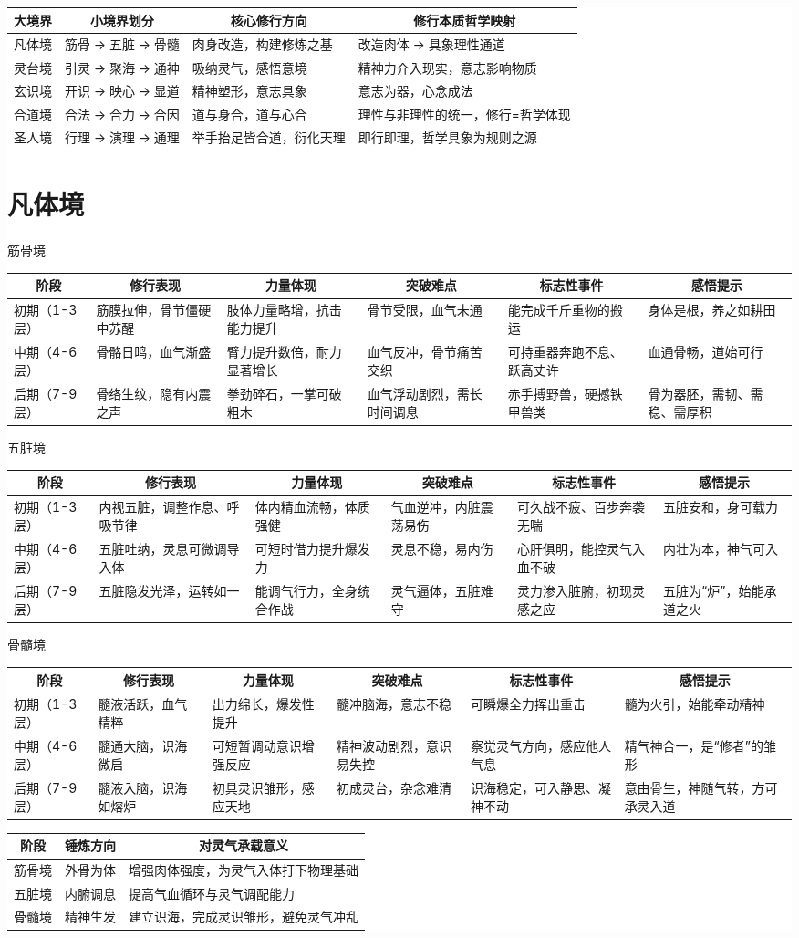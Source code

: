 | 大境界 | 小境界划分        | 核心修行方向       | 修行本质哲学映射          |
| --- | ------------ | ------------ | ----------------- |
| 凡体境 | 筋骨 → 五脏 → 骨髓 | 肉身改造，构建修炼之基  | 改造肉体 → 具象理性通道     |
| 灵台境 | 引灵 → 聚海 → 通神 | 吸纳灵气，感悟意境    | 精神力介入现实，意志影响物质    |
| 玄识境 | 开识 → 映心 → 显道 | 精神塑形，意志具象    | 意志为器，心念成法         |
| 合道境 | 合法 → 合力 → 合因 | 道与身合，道与心合    | 理性与非理性的统一，修行=哲学体现 |
| 圣人境 | 行理 → 演理 → 通理 | 举手抬足皆合道，衍化天理 | 即行即理，哲学具象为规则之源    |

# 凡体境

筋骨境

| 阶段       | 修行表现         | 力量体现          | 突破难点          | 标志性事件         | 感悟提示           |
| -------- | ------------ | ------------- | ------------- | ------------- | -------------- |
| 初期（1-3层） | 筋膜拉伸，骨节僵硬中苏醒 | 肢体力量略增，抗击能力提升 | 骨节受限，血气未通     | 能完成千斤重物的搬运    | 身体是根，养之如耕田     |
| 中期（4-6层） | 骨骼日鸣，血气渐盛    | 臂力提升数倍，耐力显著增长 | 血气反冲，骨节痛苦交织   | 可持重器奔跑不息、跃高丈许 | 血通骨畅，道始可行      |
| 后期（7-9层） | 骨络生纹，隐有内震之声  | 拳劲碎石，一掌可破粗木   | 血气浮动剧烈，需长时间调息 | 赤手搏野兽，硬撼铁甲兽类  | 骨为器胚，需韧、需稳、需厚积 |


五脏境

| 阶段       | 修行表现           | 力量体现         | 突破难点        | 标志性事件         | 感悟提示          |
| -------- | -------------- | ------------ | ----------- | ------------- | ------------- |
| 初期（1-3层） | 内视五脏，调整作息、呼吸节律 | 体内精血流畅，体质强健  | 气血逆冲，内脏震荡易伤 | 可久战不疲、百步奔袭无喘  | 五脏安和，身可载力     |
| 中期（4-6层） | 五脏吐纳，灵息可微调导入体  | 可短时借力提升爆发力   | 灵息不稳，易内伤    | 心肝俱明，能控灵气入血不破 | 内壮为本，神气可入     |
| 后期（7-9层） | 五脏隐发光泽，运转如一    | 能调气行力，全身统合作战 | 灵气逼体，五脏难守   | 灵力渗入脏腑，初现灵感之应 | 五脏为“炉”，始能承道之火 |


 骨髓境

| 阶段       | 修行表现       | 力量体现        | 突破难点         | 标志性事件          | 感悟提示             |
| -------- | ---------- | ----------- | ------------ | -------------- | ---------------- |
| 初期（1-3层） | 髓液活跃，血气精粹  | 出力绵长，爆发性提升  | 髓冲脑海，意志不稳    | 可瞬爆全力挥出重击      | 髓为火引，始能牵动精神      |
| 中期（4-6层） | 髓通大脑，识海微启  | 可短暂调动意识增强反应 | 精神波动剧烈，意识易失控 | 察觉灵气方向，感应他人气息  | 精气神合一，是“修者”的雏形   |
| 后期（7-9层） | 髓液入脑，识海如熔炉 | 初具灵识雏形，感应天地 | 初成灵台，杂念难清    | 识海稳定，可入静思、凝神不动 | 意由骨生，神随气转，方可承灵入道 |


| 阶段  | 锤炼方向 | 对灵气承载意义            |
| --- | ---- | ------------------ |
| 筋骨境 | 外骨为体 | 增强肉体强度，为灵气入体打下物理基础 |
| 五脏境 | 内腑调息 | 提高气血循环与灵气调配能力      |
| 骨髓境 | 精神生发 | 建立识海，完成灵识雏形，避免灵气冲乱 |
